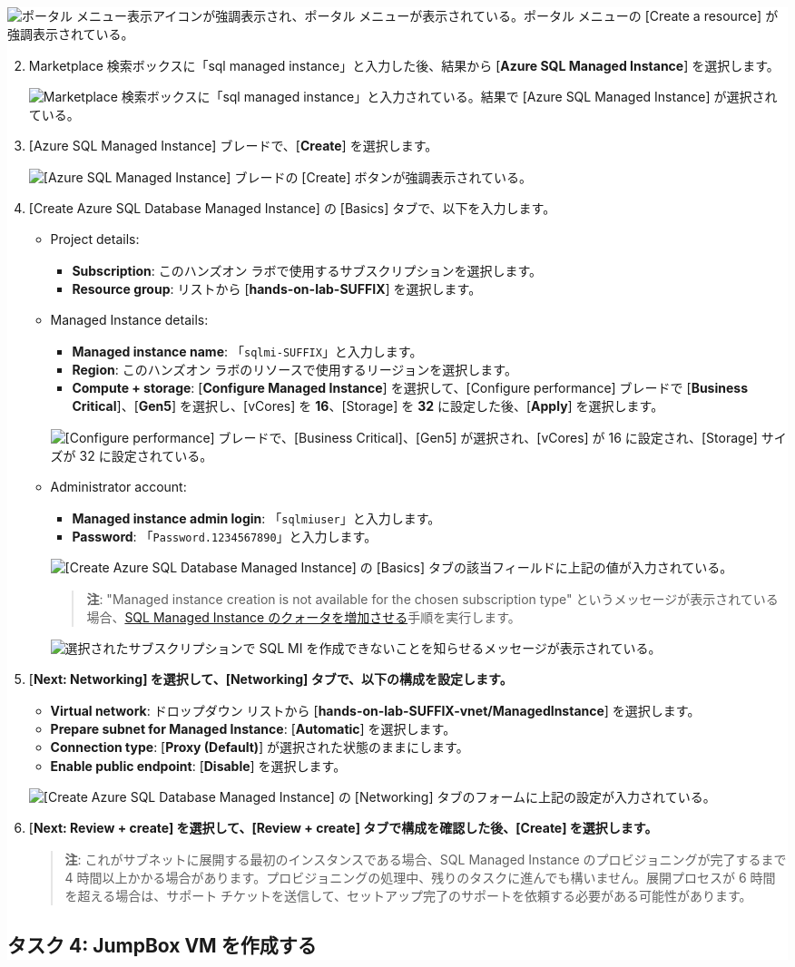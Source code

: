    ![ポータル メニュー表示アイコンが強調表示され、ポータル メニューが表示されている。ポータル メニューの \[Create a resource\] が強調表示されている。](media/create-a-resource.png "[Create a resource]")

2. Marketplace 検索ボックスに「sql managed instance」と入力した後、結果から \[**Azure SQL Managed Instance**\] を選択します。
   
   ![Marketplace 検索ボックスに「sql managed instance」と入力されている。結果で \[Azure SQL Managed Instance\] が選択されている。](media/create-resource-sql-mi.png "SQL Managed Instance の作成")

3. \[Azure SQL Managed Instance\] ブレードで、\[**Create**\] を選択します。
   
   ![\[Azure SQL Managed Instance\] ブレードの \[Create\] ボタンが強調表示されている。](media/sql-mi-create.png "Azure SQL Managed Instance の作成")

4. \[Create Azure SQL Database Managed Instance\] の \[Basics\] タブで、以下を入力します。
   
   - Project details:
     
     - **Subscription**: このハンズオン ラボで使用するサブスクリプションを選択します。
     - **Resource group**: リストから \[**hands-on-lab-SUFFIX**\] を選択します。
   
   - Managed Instance details:
     
     - **Managed instance name**: 「`sqlmi-SUFFIX`」と入力します。
     - **Region**: このハンズオン ラボのリソースで使用するリージョンを選択します。
     - **Compute + storage**: \[**Configure Managed Instance**\] を選択して、\[Configure performance\] ブレードで \[**Business Critical**\]、\[**Gen5**\] を選択し、\[vCores\] を **16**、\[Storage\] を **32** に設定した後、\[**Apply**\] を選択します。
     
     ![\[Configure performance\] ブレードで、\[Business Critical\]、\[Gen5\] が選択され、\[vCores\] が 16 に設定され、\[Storage\] サイズが 32 に設定されている。](media/sql-mi-configure-performance.png "[Configure performance]")
   
   - Administrator account:
     
     - **Managed instance admin login**: 「`sqlmiuser`」と入力します。
     - **Password**: 「`Password.1234567890`」と入力します。
     
     ![\[Create Azure SQL Database Managed Instance\] の \[Basics\] タブの該当フィールドに上記の値が入力されている。](media/sql-managed-instance-basics-tab.png "[Create Azure SQL Database Managed Instance]")
     
     > **注**: "Managed instance creation is not available for the chosen subscription type" というメッセージが表示されている場合、[SQL Managed Instance のクォータを増加させる](https://docs.microsoft.com/azure/sql-database/sql-database-managed-instance-resource-limits#obtaining-a-larger-quota-for-sql-managed-instance)手順を実行します。
     
     ![選択されたサブスクリプションで SQL MI を作成できないことを知らせるメッセージが表示されている。](media/sql-mi-creation-not-available.png "SQL MI を作成できないことを知らせるメッセージ")

5. \[**Next: Networking\] を選択して、\[**Networking**\] タブで、以下の構成を設定します。**
   
   - **Virtual network**: ドロップダウン リストから \[**hands-on-lab-SUFFIX-vnet/ManagedInstance**\] を選択します。
   - **Prepare subnet for Managed Instance**: \[**Automatic**\] を選択します。
   - **Connection type**: \[**Proxy (Default)**\] が選択された状態のままにします。
   - **Enable public endpoint**: \[**Disable**\] を選択します。
   
   ![\[Create Azure SQL Database Managed Instance\] の \[Networking\] タブのフォームに上記の設定が入力されている。](media/sql-managed-instance-networking-tab.png "[Create Azure SQL Database Managed Instance]")

6. \[**Next: Review + create\] を選択して、\[**Review + create**\] タブで構成を確認した後、\[**Create**\] を選択します。**
   
   > **注**: これがサブネットに展開する最初のインスタンスである場合、SQL Managed Instance のプロビジョニングが完了するまで 4 時間以上かかる場合があります。プロビジョニングの処理中、残りのタスクに進んでも構いません。展開プロセスが 6 時間を超える場合は、サポート チケットを送信して、セットアップ完了のサポートを依頼する必要がある可能性があります。

## タスク 4: JumpBox VM を作成する
